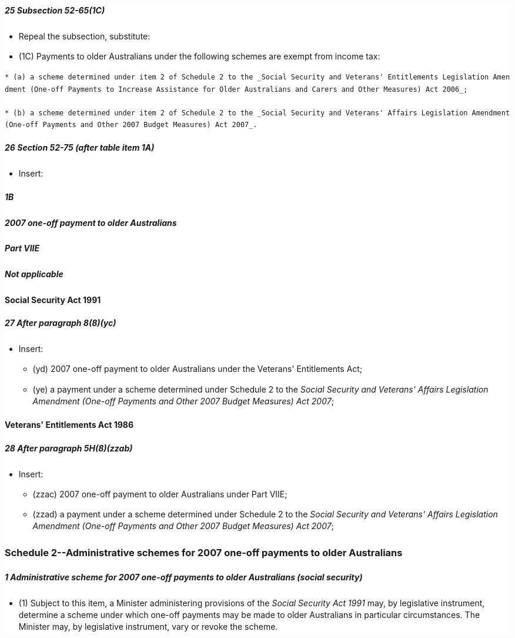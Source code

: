 ##### 25  Subsection 52-65(1C)

  * Repeal the subsection, substitute:

   * (1C) Payments to older Australians under the following schemes are exempt from income tax:

    * (a) a scheme determined under item 2 of Schedule 2 to the _Social Security and Veterans' Entitlements Legislation Amendment (One-off Payments to Increase Assistance for Older Australians and Carers and Other Measures) Act 2006_;

    * (b) a scheme determined under item 2 of Schedule 2 to the _Social Security and Veterans' Affairs Legislation Amendment (One-off Payments and Other 2007 Budget Measures) Act 2007_.

##### 26  Section 52-75 (after table item 1A)

  * Insert: 

##### 1B

##### 2007 one-off payment to older Australians

##### Part VIIE

##### Not applicable

#### Social Security Act 1991

##### 27  After paragraph 8(8)(yc)

  * Insert: 

    * (yd) 2007 one-off payment to older Australians under the Veterans' Entitlements Act;

    * (ye) a payment under a scheme determined under Schedule 2 to the _Social Security and Veterans' Affairs Legislation Amendment (One-off Payments and Other 2007 Budget Measures) Act 2007_;

#### Veterans' Entitlements Act 1986

##### 28  After paragraph 5H(8)(zzab)

  * Insert: 

    * (zzac) 2007 one-off payment to older Australians under Part VIIE;

    * (zzad) a payment under a scheme determined under Schedule 2 to the _Social Security and Veterans' Affairs Legislation Amendment (One-off Payments and Other 2007 Budget Measures) Act 2007_;

### Schedule 2--Administrative schemes for 2007 one-off payments to older Australians

##### 1  Administrative scheme for 2007 one-off payments to older Australians (social security)

  * (1) Subject to this item, a Minister administering provisions of the _Social Security Act 1991_ may, by legislative instrument, determine a scheme under which one-off payments may be made to older Australians in particular circumstances. The Minister may, by legislative instrument, vary or revoke the scheme.
